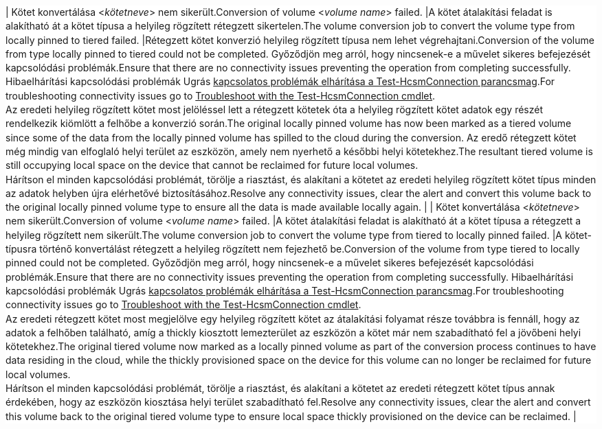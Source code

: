 | <span data-ttu-id="4e7dd-336">Kötet konvertálása <*kötetneve*> nem sikerült.</span><span class="sxs-lookup"><span data-stu-id="4e7dd-336">Conversion of volume <*volume name*> failed.</span></span> |<span data-ttu-id="4e7dd-337">A kötet átalakítási feladat is alakítható át a kötet típusa a helyileg rögzített rétegzett sikertelen.</span><span class="sxs-lookup"><span data-stu-id="4e7dd-337">The volume conversion job to convert the volume type from locally pinned to tiered failed.</span></span> |<span data-ttu-id="4e7dd-338">Rétegzett kötet konverzió helyileg rögzített típusa nem lehet végrehajtani.</span><span class="sxs-lookup"><span data-stu-id="4e7dd-338">Conversion of the volume from type locally pinned to tiered could not be completed.</span></span> <span data-ttu-id="4e7dd-339">Győződjön meg arról, hogy nincsenek-e a művelet sikeres befejezését kapcsolódási problémák.</span><span class="sxs-lookup"><span data-stu-id="4e7dd-339">Ensure that there are no connectivity issues preventing the operation from completing successfully.</span></span> <span data-ttu-id="4e7dd-340">Hibaelhárítási kapcsolódási problémák Ugrás [kapcsolatos problémák elhárítása a Test-HcsmConnection parancsmag](storsimple-troubleshoot-deployment.md#troubleshoot-with-the-test-hcsmconnection-cmdlet).</span><span class="sxs-lookup"><span data-stu-id="4e7dd-340">For troubleshooting connectivity issues go to [Troubleshoot with the Test-HcsmConnection cmdlet](storsimple-troubleshoot-deployment.md#troubleshoot-with-the-test-hcsmconnection-cmdlet).</span></span><br><span data-ttu-id="4e7dd-341">Az eredeti helyileg rögzített kötet most jelöléssel lett a rétegzett kötetek óta a helyileg rögzített kötet adatok egy részét rendelkezik kiömlött a felhőbe a konverzió során.</span><span class="sxs-lookup"><span data-stu-id="4e7dd-341">The original locally pinned volume has now been marked as a tiered volume since some of the data from the locally pinned volume has spilled to the cloud during the conversion.</span></span> <span data-ttu-id="4e7dd-342">Az eredő rétegzett kötet még mindig van elfoglaló helyi terület az eszközön, amely nem nyerhető a későbbi helyi kötetekhez.</span><span class="sxs-lookup"><span data-stu-id="4e7dd-342">The resultant tiered volume is still occupying local space on the device that cannot be reclaimed for future local volumes.</span></span><br><span data-ttu-id="4e7dd-343">Hárítson el minden kapcsolódási problémát, törölje a riasztást, és alakítani a kötetet az eredeti helyileg rögzített kötet típus minden az adatok helyben újra elérhetővé biztosításához.</span><span class="sxs-lookup"><span data-stu-id="4e7dd-343">Resolve any connectivity issues, clear the alert and convert this volume back to the original locally pinned volume type to ensure all the data is made available locally again.</span></span> |
| <span data-ttu-id="4e7dd-344">Kötet konvertálása <*kötetneve*> nem sikerült.</span><span class="sxs-lookup"><span data-stu-id="4e7dd-344">Conversion of volume <*volume name*> failed.</span></span> |<span data-ttu-id="4e7dd-345">A kötet átalakítási feladat is alakítható át a kötet típusa a rétegzett a helyileg rögzített nem sikerült.</span><span class="sxs-lookup"><span data-stu-id="4e7dd-345">The volume conversion job to convert the volume type from tiered to locally pinned failed.</span></span> |<span data-ttu-id="4e7dd-346">A kötet-típusra történő konvertálást rétegzett a helyileg rögzített nem fejezhető be.</span><span class="sxs-lookup"><span data-stu-id="4e7dd-346">Conversion of the volume from type tiered to locally pinned could not be completed.</span></span> <span data-ttu-id="4e7dd-347">Győződjön meg arról, hogy nincsenek-e a művelet sikeres befejezését kapcsolódási problémák.</span><span class="sxs-lookup"><span data-stu-id="4e7dd-347">Ensure that there are no connectivity issues preventing the operation from completing successfully.</span></span> <span data-ttu-id="4e7dd-348">Hibaelhárítási kapcsolódási problémák Ugrás [kapcsolatos problémák elhárítása a Test-HcsmConnection parancsmag](storsimple-troubleshoot-deployment.md#troubleshoot-with-the-test-hcsmconnection-cmdlet).</span><span class="sxs-lookup"><span data-stu-id="4e7dd-348">For troubleshooting connectivity issues go to [Troubleshoot with the Test-HcsmConnection cmdlet](storsimple-troubleshoot-deployment.md#troubleshoot-with-the-test-hcsmconnection-cmdlet).</span></span><br><span data-ttu-id="4e7dd-349">Az eredeti rétegzett kötet most megjelölve egy helyileg rögzített kötet az átalakítási folyamat része továbbra is fennáll, hogy az adatok a felhőben található, amíg a thickly kiosztott lemezterület az eszközön a kötet már nem szabadítható fel a jövőbeni helyi kötetekhez.</span><span class="sxs-lookup"><span data-stu-id="4e7dd-349">The original tiered volume now marked as a locally pinned volume as part of the conversion process continues to have data residing in the cloud, while the thickly provisioned space on the device for this volume can no longer be reclaimed for future local volumes.</span></span><br><span data-ttu-id="4e7dd-350">Hárítson el minden kapcsolódási problémát, törölje a riasztást, és alakítani a kötetet az eredeti rétegzett kötet típus annak érdekében, hogy az eszközön kiosztása helyi terület szabadítható fel.</span><span class="sxs-lookup"><span data-stu-id="4e7dd-350">Resolve any connectivity issues, clear the alert and convert this volume back to the original tiered volume type to ensure local space thickly provisioned on the device can be reclaimed.</span></span> |